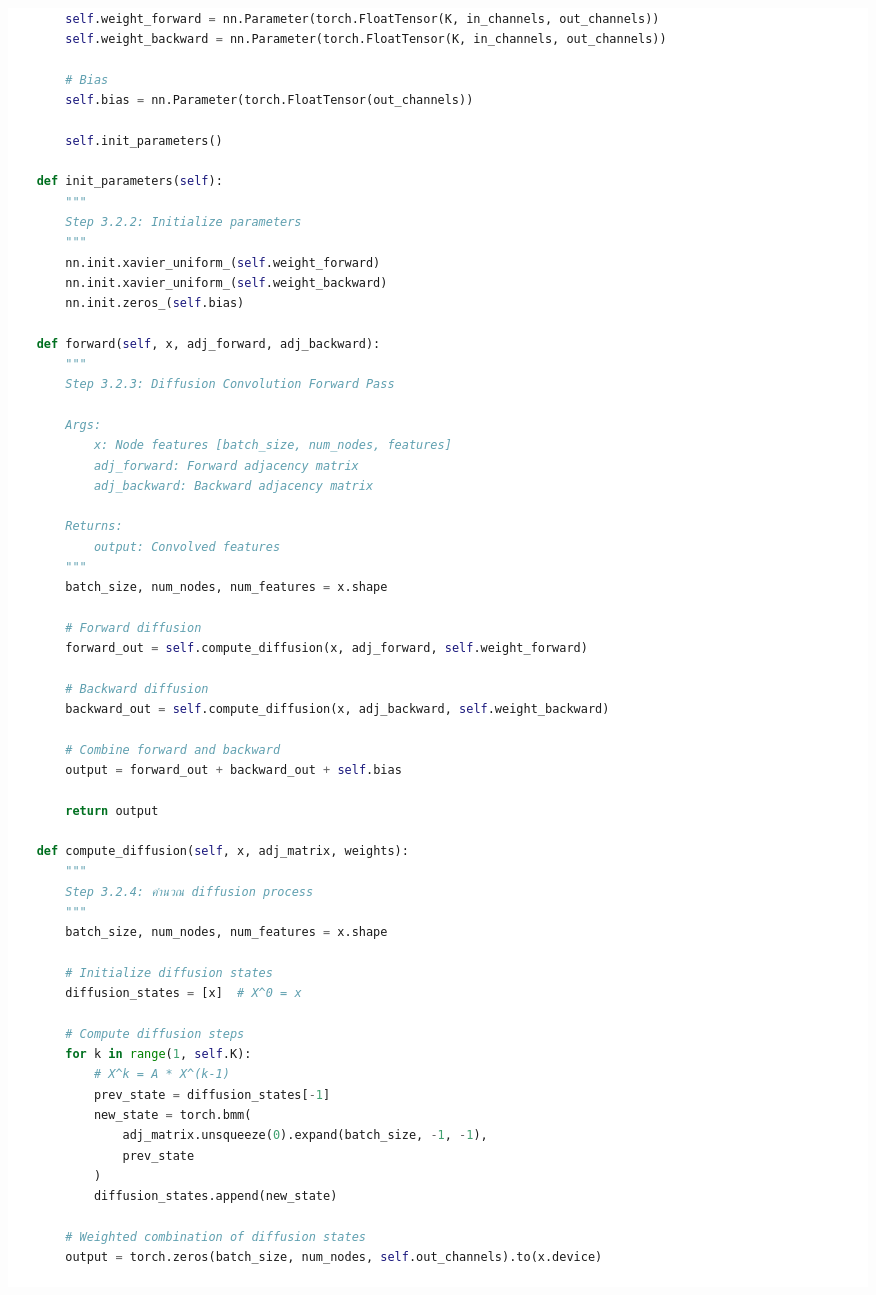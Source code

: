 ```python
        self.weight_forward = nn.Parameter(torch.FloatTensor(K, in_channels, out_channels))
        self.weight_backward = nn.Parameter(torch.FloatTensor(K, in_channels, out_channels))
        
        # Bias
        self.bias = nn.Parameter(torch.FloatTensor(out_channels))
        
        self.init_parameters()
    
    def init_parameters(self):
        """
        Step 3.2.2: Initialize parameters
        """
        nn.init.xavier_uniform_(self.weight_forward)
        nn.init.xavier_uniform_(self.weight_backward)
        nn.init.zeros_(self.bias)
    
    def forward(self, x, adj_forward, adj_backward):
        """
        Step 3.2.3: Diffusion Convolution Forward Pass
        
        Args:
            x: Node features [batch_size, num_nodes, features]
            adj_forward: Forward adjacency matrix
            adj_backward: Backward adjacency matrix
        
        Returns:
            output: Convolved features
        """
        batch_size, num_nodes, num_features = x.shape
        
        # Forward diffusion
        forward_out = self.compute_diffusion(x, adj_forward, self.weight_forward)
        
        # Backward diffusion  
        backward_out = self.compute_diffusion(x, adj_backward, self.weight_backward)
        
        # Combine forward and backward
        output = forward_out + backward_out + self.bias
        
        return output
    
    def compute_diffusion(self, x, adj_matrix, weights):
        """
        Step 3.2.4: คำนวณ diffusion process
        """
        batch_size, num_nodes, num_features = x.shape
        
        # Initialize diffusion states
        diffusion_states = [x]  # X^0 = x
        
        # Compute diffusion steps
        for k in range(1, self.K):
            # X^k = A * X^(k-1)
            prev_state = diffusion_states[-1]
            new_state = torch.bmm(
                adj_matrix.unsqueeze(0).expand(batch_size, -1, -1),
                prev_state
            )
            diffusion_states.append(new_state)
        
        # Weighted combination of diffusion states
        output = torch.zeros(batch_size, num_nodes, self.out_channels).to(x.device)
        
```